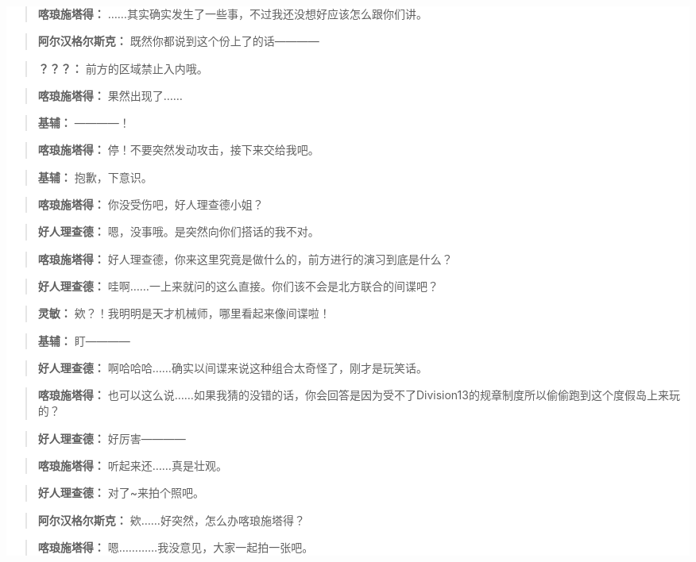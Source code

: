 > **喀琅施塔得：**
> ……其实确实发生了一些事，不过我还没想好应该怎么跟你们讲。

> **阿尔汉格尔斯克：**
> 既然你都说到这个份上了的话————

> **？？？：**
> 前方的区域禁止入内哦。

> **喀琅施塔得：**
> 果然出现了……

> **基辅：**
> ————！

> **喀琅施塔得：**
> 停！不要突然发动攻击，接下来交给我吧。

> **基辅：**
> 抱歉，下意识。

> **喀琅施塔得：**
> 你没受伤吧，好人理查德小姐？

> **好人理查德：**
> 嗯，没事哦。是突然向你们搭话的我不对。

> **喀琅施塔得：**
> 好人理查德，你来这里究竟是做什么的，前方进行的演习到底是什么？

> **好人理查德：**
> 哇啊……一上来就问的这么直接。你们该不会是北方联合的间谍吧？

> **灵敏：**
> 欸？！我明明是天才机械师，哪里看起来像间谍啦！

> **基辅：**
> 盯————

> **好人理查德：**
> 啊哈哈哈……确实以间谍来说这种组合太奇怪了，刚才是玩笑话。

> **喀琅施塔得：**
> 也可以这么说……如果我猜的没错的话，你会回答是因为受不了Division13的规章制度所以偷偷跑到这个度假岛上来玩的？

> **好人理查德：**
> 好厉害————

> **喀琅施塔得：**
> 听起来还……真是壮观。

> **好人理查德：**
> 对了~来拍个照吧。

> **阿尔汉格尔斯克：**
> 欸……好突然，怎么办喀琅施塔得？

> **喀琅施塔得：**
> 嗯…………我没意见，大家一起拍一张吧。
